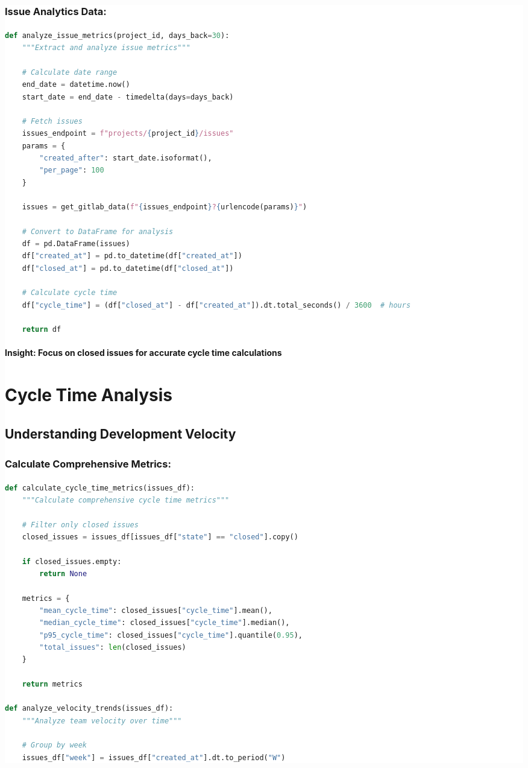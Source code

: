 ### Issue Analytics Data:
```python
def analyze_issue_metrics(project_id, days_back=30):
    """Extract and analyze issue metrics"""
    
    # Calculate date range
    end_date = datetime.now()
    start_date = end_date - timedelta(days=days_back)
    
    # Fetch issues
    issues_endpoint = f"projects/{project_id}/issues"
    params = {
        "created_after": start_date.isoformat(),
        "per_page": 100
    }
    
    issues = get_gitlab_data(f"{issues_endpoint}?{urlencode(params)}")
    
    # Convert to DataFrame for analysis
    df = pd.DataFrame(issues)
    df["created_at"] = pd.to_datetime(df["created_at"])
    df["closed_at"] = pd.to_datetime(df["closed_at"])
    
    # Calculate cycle time
    df["cycle_time"] = (df["closed_at"] - df["created_at"]).dt.total_seconds() / 3600  # hours
    
    return df
```

#### **Insight**: Focus on closed issues for accurate cycle time calculations


# Cycle Time Analysis
## Understanding Development Velocity

### Calculate Comprehensive Metrics:
```python
def calculate_cycle_time_metrics(issues_df):
    """Calculate comprehensive cycle time metrics"""
    
    # Filter only closed issues
    closed_issues = issues_df[issues_df["state"] == "closed"].copy()
    
    if closed_issues.empty:
        return None
    
    metrics = {
        "mean_cycle_time": closed_issues["cycle_time"].mean(),
        "median_cycle_time": closed_issues["cycle_time"].median(),
        "p95_cycle_time": closed_issues["cycle_time"].quantile(0.95),
        "total_issues": len(closed_issues)
    }
    
    return metrics

def analyze_velocity_trends(issues_df):
    """Analyze team velocity over time"""
    
    # Group by week
    issues_df["week"] = issues_df["created_at"].dt.to_period("W")
```
